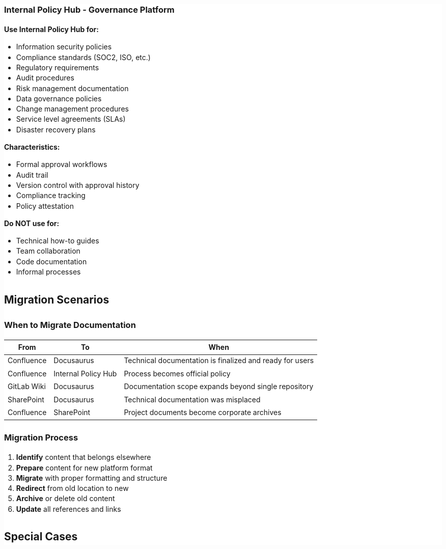 ### Internal Policy Hub - Governance Platform

**Use Internal Policy Hub for:**
- Information security policies
- Compliance standards (SOC2, ISO, etc.)
- Regulatory requirements
- Audit procedures
- Risk management documentation
- Data governance policies
- Change management procedures
- Service level agreements (SLAs)
- Disaster recovery plans

**Characteristics:**
- Formal approval workflows
- Audit trail
- Version control with approval history
- Compliance tracking
- Policy attestation

**Do NOT use for:**
- Technical how-to guides
- Team collaboration
- Code documentation
- Informal processes

## Migration Scenarios

### When to Migrate Documentation

| From | To | When |
|------|-----|------|
| Confluence | Docusaurus | Technical documentation is finalized and ready for users |
| Confluence | Internal Policy Hub | Process becomes official policy |
| GitLab Wiki | Docusaurus | Documentation scope expands beyond single repository |
| SharePoint | Docusaurus | Technical documentation was misplaced |
| Confluence | SharePoint | Project documents become corporate archives |

### Migration Process

1. **Identify** content that belongs elsewhere
2. **Prepare** content for new platform format
3. **Migrate** with proper formatting and structure
4. **Redirect** from old location to new
5. **Archive** or delete old content
6. **Update** all references and links

## Special Cases
